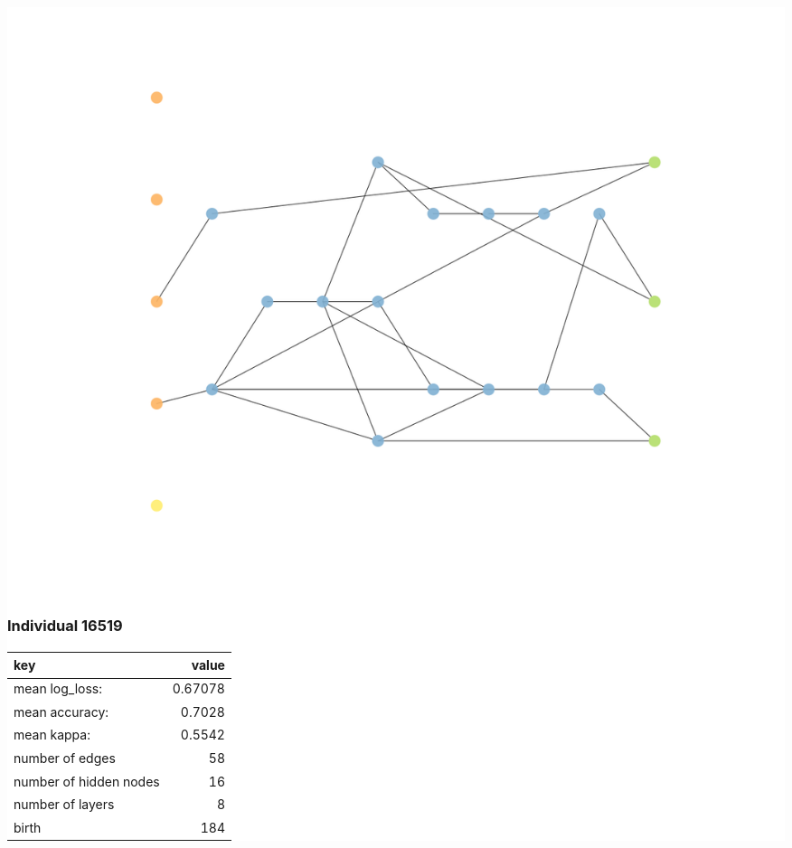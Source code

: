 ![Network of individual 16236](media/network_16236.svg)


### Individual 16519


| key                    |     value |
|:-----------------------|----------:|
| mean log_loss:         |   0.67078 |
| mean accuracy:         |   0.7028  |
| mean kappa:            |   0.5542  |
| number of edges        |  58       |
| number of hidden nodes |  16       |
| number of layers       |   8       |
| birth                  | 184       |

